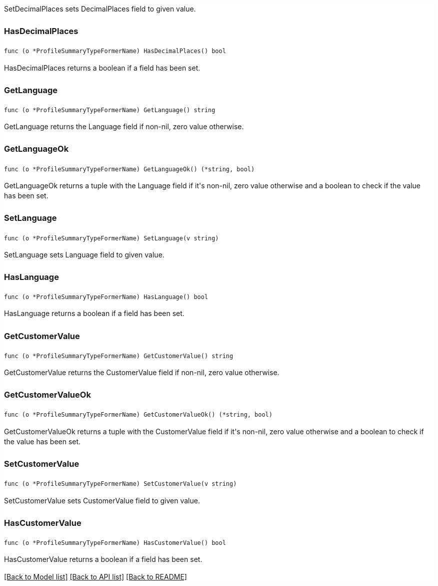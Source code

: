 SetDecimalPlaces sets DecimalPlaces field to given value.

### HasDecimalPlaces

`func (o *ProfileSummaryTypeFormerName) HasDecimalPlaces() bool`

HasDecimalPlaces returns a boolean if a field has been set.

### GetLanguage

`func (o *ProfileSummaryTypeFormerName) GetLanguage() string`

GetLanguage returns the Language field if non-nil, zero value otherwise.

### GetLanguageOk

`func (o *ProfileSummaryTypeFormerName) GetLanguageOk() (*string, bool)`

GetLanguageOk returns a tuple with the Language field if it's non-nil, zero value otherwise
and a boolean to check if the value has been set.

### SetLanguage

`func (o *ProfileSummaryTypeFormerName) SetLanguage(v string)`

SetLanguage sets Language field to given value.

### HasLanguage

`func (o *ProfileSummaryTypeFormerName) HasLanguage() bool`

HasLanguage returns a boolean if a field has been set.

### GetCustomerValue

`func (o *ProfileSummaryTypeFormerName) GetCustomerValue() string`

GetCustomerValue returns the CustomerValue field if non-nil, zero value otherwise.

### GetCustomerValueOk

`func (o *ProfileSummaryTypeFormerName) GetCustomerValueOk() (*string, bool)`

GetCustomerValueOk returns a tuple with the CustomerValue field if it's non-nil, zero value otherwise
and a boolean to check if the value has been set.

### SetCustomerValue

`func (o *ProfileSummaryTypeFormerName) SetCustomerValue(v string)`

SetCustomerValue sets CustomerValue field to given value.

### HasCustomerValue

`func (o *ProfileSummaryTypeFormerName) HasCustomerValue() bool`

HasCustomerValue returns a boolean if a field has been set.


[[Back to Model list]](../README.md#documentation-for-models) [[Back to API list]](../README.md#documentation-for-api-endpoints) [[Back to README]](../README.md)


